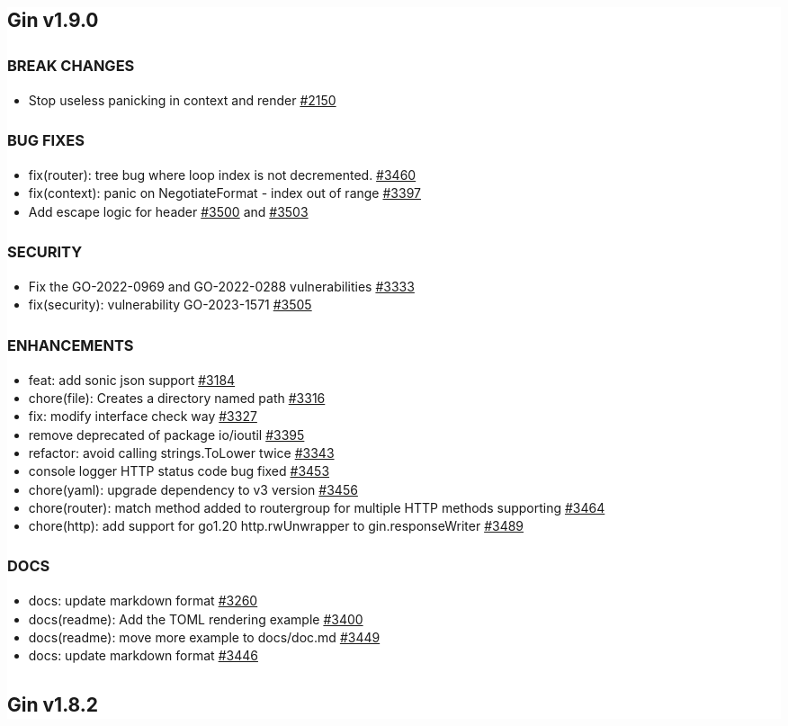 ## Gin v1.9.0

### BREAK CHANGES

* Stop useless panicking in context and render [#2150](https://github.com/make-money-fast/gin/pull/2150)

### BUG FIXES

* fix(router): tree bug where loop index is not decremented. [#3460](https://github.com/make-money-fast/gin/pull/3460)
* fix(context): panic on NegotiateFormat - index out of range [#3397](https://github.com/make-money-fast/gin/pull/3397)
* Add escape logic for header [#3500](https://github.com/make-money-fast/gin/pull/3500) and [#3503](https://github.com/make-money-fast/gin/pull/3503)

### SECURITY

* Fix the GO-2022-0969 and GO-2022-0288 vulnerabilities [#3333](https://github.com/make-money-fast/gin/pull/3333)
* fix(security): vulnerability GO-2023-1571 [#3505](https://github.com/make-money-fast/gin/pull/3505)

### ENHANCEMENTS

* feat: add sonic json support [#3184](https://github.com/make-money-fast/gin/pull/3184)
* chore(file): Creates a directory named path [#3316](https://github.com/make-money-fast/gin/pull/3316)
* fix: modify interface check way [#3327](https://github.com/make-money-fast/gin/pull/3327)
* remove deprecated of package io/ioutil [#3395](https://github.com/make-money-fast/gin/pull/3395)
* refactor: avoid calling strings.ToLower twice [#3343](https://github.com/make-money-fast/gin/pull/3433)
* console logger HTTP status code bug fixed [#3453](https://github.com/make-money-fast/gin/pull/3453)
* chore(yaml): upgrade dependency to v3 version [#3456](https://github.com/make-money-fast/gin/pull/3456)
* chore(router): match method added to routergroup for multiple HTTP methods supporting [#3464](https://github.com/make-money-fast/gin/pull/3464)
* chore(http): add support for go1.20 http.rwUnwrapper to gin.responseWriter [#3489](https://github.com/make-money-fast/gin/pull/3489)

### DOCS

* docs: update markdown format [#3260](https://github.com/make-money-fast/gin/pull/3260)
* docs(readme): Add the TOML rendering example [#3400](https://github.com/make-money-fast/gin/pull/3400)
* docs(readme): move more example to docs/doc.md [#3449](https://github.com/make-money-fast/gin/pull/3449)
* docs: update markdown format [#3446](https://github.com/make-money-fast/gin/pull/3446)

## Gin v1.8.2
